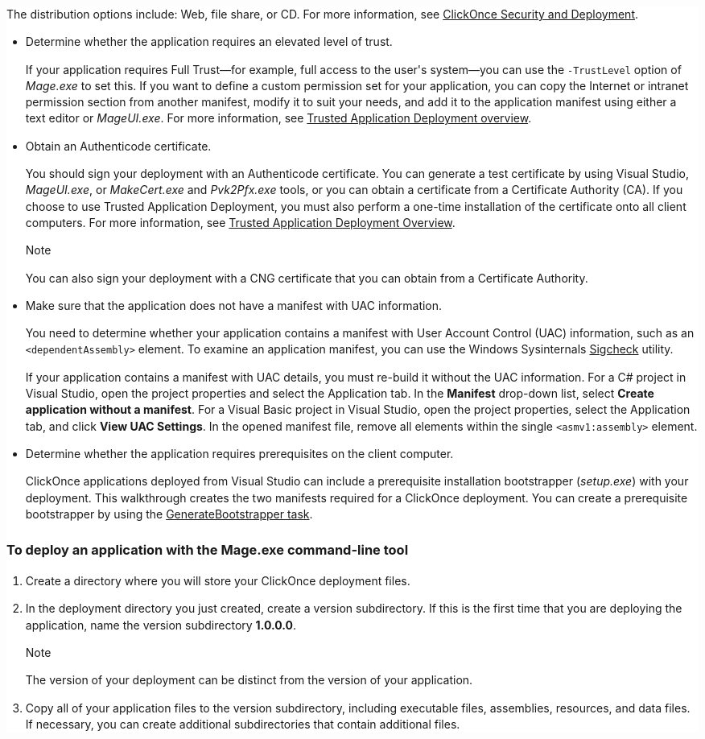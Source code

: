    The distribution options include: Web, file share, or CD. For more information, see [ClickOnce Security and Deployment](../deployment/clickonce-security-and-deployment.md).

- Determine whether the application requires an elevated level of trust.

   If your application requires Full Trust—for example, full access to the user's system—you can use the `-TrustLevel` option of *Mage.exe* to set this. If you want to define a custom permission set for your application, you can copy the Internet or intranet permission section from another manifest, modify it to suit your needs, and add it to the application manifest using either a text editor or *MageUI.exe*. For more information, see [Trusted Application Deployment overview](../deployment/trusted-application-deployment-overview.md).

- Obtain an Authenticode certificate.

   You should sign your deployment with an Authenticode certificate. You can generate a test certificate by using Visual Studio, *MageUI.exe*, or *MakeCert.exe* and *Pvk2Pfx.exe* tools, or you can obtain a certificate from a Certificate Authority (CA). If you choose to use Trusted Application Deployment, you must also perform a one-time installation of the certificate onto all client computers. For more information, see [Trusted Application Deployment Overview](../deployment/trusted-application-deployment-overview.md).

  > [!NOTE]
  > You can also sign your deployment with a CNG certificate that you can obtain from a Certificate Authority.

- Make sure that the application does not have a manifest with UAC information.

   You need to determine whether your application contains a manifest with User Account Control (UAC) information, such as an `<dependentAssembly>` element. To examine an application manifest, you can use the Windows Sysinternals [Sigcheck](/sysinternals/downloads/sigcheck) utility.

   If your application contains a manifest with UAC details, you must re-build it without the UAC information. For a C# project in Visual Studio, open the project properties and select the Application tab. In the **Manifest** drop-down list, select **Create application without a manifest**. For a Visual Basic project in Visual Studio, open the project properties, select the Application tab, and click **View UAC Settings**. In the opened manifest file, remove all elements within the single `<asmv1:assembly>` element.

- Determine whether the application requires prerequisites on the client computer.

   ClickOnce applications deployed from Visual Studio can include a prerequisite installation bootstrapper (*setup.exe*) with your deployment. This walkthrough creates the two manifests required for a ClickOnce deployment. You can create a prerequisite bootstrapper by using the [GenerateBootstrapper task](../msbuild/generatebootstrapper-task.md).

### To deploy an application with the Mage.exe command-line tool

1. Create a directory where you will store your ClickOnce deployment files.

2. In the deployment directory you just created, create a version subdirectory. If this is the first time that you are deploying the application, name the version subdirectory **1.0.0.0**.

   > [!NOTE]
   > The version of your deployment can be distinct from the version of your application.

3. Copy all of your application files to the version subdirectory, including executable files, assemblies, resources, and data files. If necessary, you can create additional subdirectories that contain additional files.
